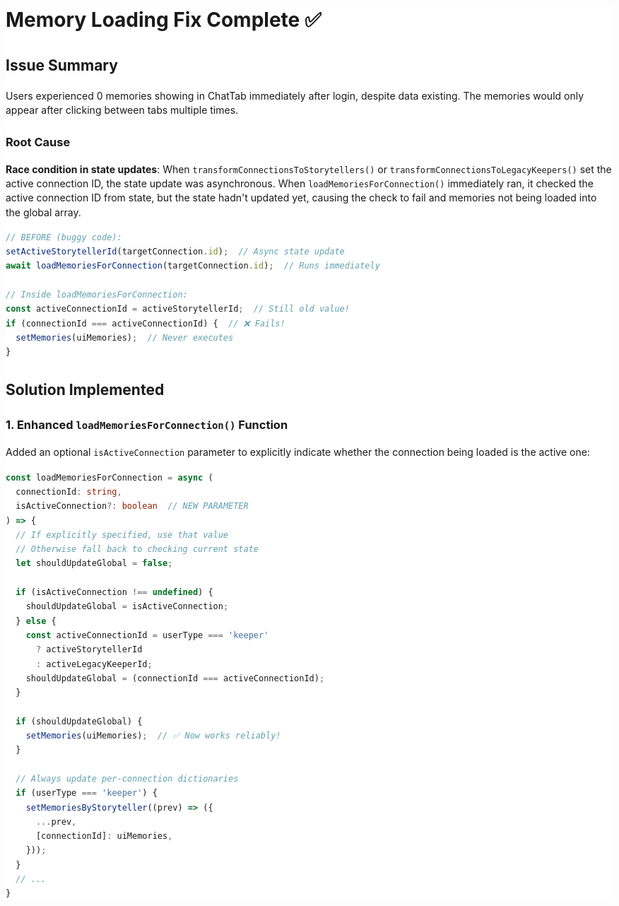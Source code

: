 # Memory Loading Fix Complete ✅

## Issue Summary
Users experienced 0 memories showing in ChatTab immediately after login, despite data existing. The memories would only appear after clicking between tabs multiple times.

### Root Cause
**Race condition in state updates**: When `transformConnectionsToStorytellers()` or `transformConnectionsToLegacyKeepers()` set the active connection ID, the state update was asynchronous. When `loadMemoriesForConnection()` immediately ran, it checked the active connection ID from state, but the state hadn't updated yet, causing the check to fail and memories not being loaded into the global array.

```typescript
// BEFORE (buggy code):
setActiveStorytellerId(targetConnection.id);  // Async state update
await loadMemoriesForConnection(targetConnection.id);  // Runs immediately

// Inside loadMemoriesForConnection:
const activeConnectionId = activeStorytellerId;  // Still old value!
if (connectionId === activeConnectionId) {  // ❌ Fails!
  setMemories(uiMemories);  // Never executes
}
```

## Solution Implemented

### 1. Enhanced `loadMemoriesForConnection()` Function
Added an optional `isActiveConnection` parameter to explicitly indicate whether the connection being loaded is the active one:

```typescript
const loadMemoriesForConnection = async (
  connectionId: string, 
  isActiveConnection?: boolean  // NEW PARAMETER
) => {
  // If explicitly specified, use that value
  // Otherwise fall back to checking current state
  let shouldUpdateGlobal = false;
  
  if (isActiveConnection !== undefined) {
    shouldUpdateGlobal = isActiveConnection;
  } else {
    const activeConnectionId = userType === 'keeper' 
      ? activeStorytellerId 
      : activeLegacyKeeperId;
    shouldUpdateGlobal = (connectionId === activeConnectionId);
  }
  
  if (shouldUpdateGlobal) {
    setMemories(uiMemories);  // ✅ Now works reliably!
  }
  
  // Always update per-connection dictionaries
  if (userType === 'keeper') {
    setMemoriesByStoryteller((prev) => ({
      ...prev,
      [connectionId]: uiMemories,
    }));
  }
  // ...
}
```